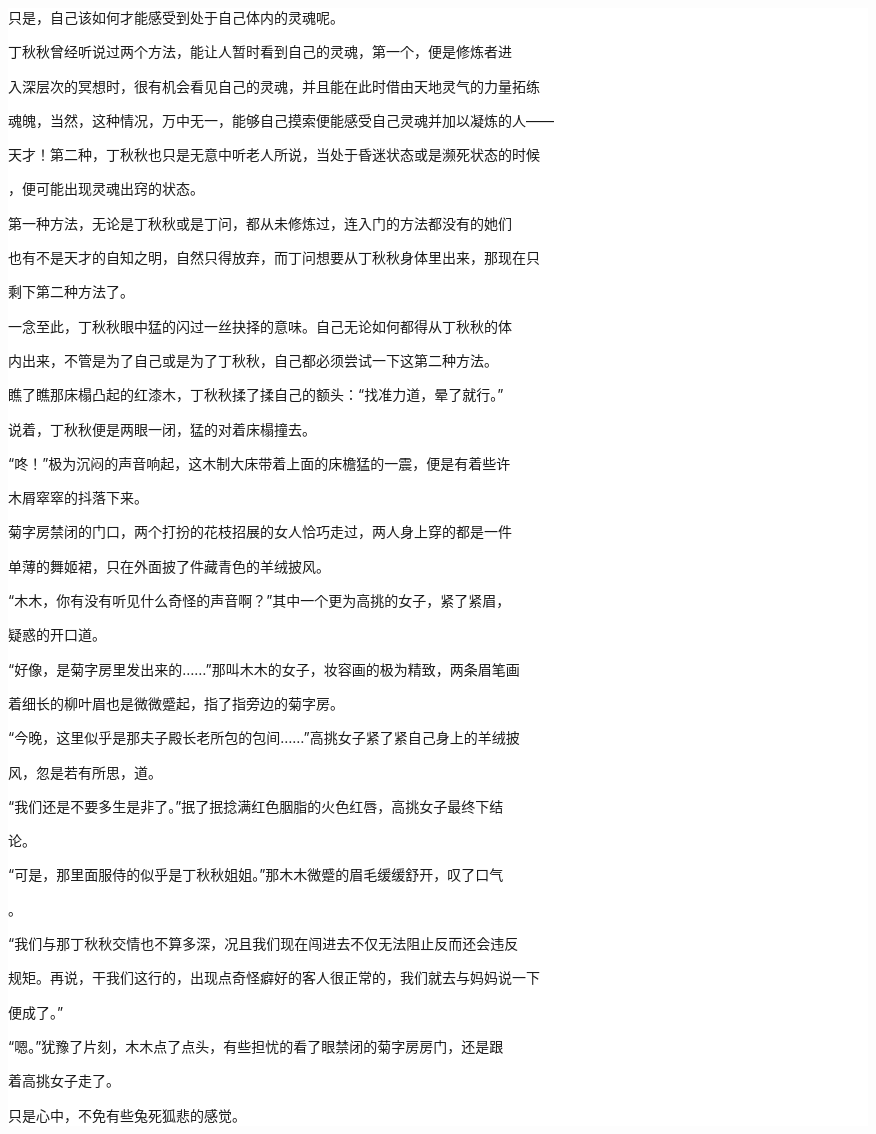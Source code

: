 只是，自己该如何才能感受到处于自己体内的灵魂呢。

丁秋秋曾经听说过两个方法，能让人暂时看到自己的灵魂，第一个，便是修炼者进

入深层次的冥想时，很有机会看见自己的灵魂，并且能在此时借由天地灵气的力量拓练

魂魄，当然，这种情况，万中无一，能够自己摸索便能感受自己灵魂并加以凝炼的人——

天才！第二种，丁秋秋也只是无意中听老人所说，当处于昏迷状态或是濒死状态的时候

，便可能出现灵魂出窍的状态。

第一种方法，无论是丁秋秋或是丁问，都从未修炼过，连入门的方法都没有的她们

也有不是天才的自知之明，自然只得放弃，而丁问想要从丁秋秋身体里出来，那现在只

剩下第二种方法了。

一念至此，丁秋秋眼中猛的闪过一丝抉择的意味。自己无论如何都得从丁秋秋的体

内出来，不管是为了自己或是为了丁秋秋，自己都必须尝试一下这第二种方法。

瞧了瞧那床榻凸起的红漆木，丁秋秋揉了揉自己的额头：“找准力道，晕了就行。”

说着，丁秋秋便是两眼一闭，猛的对着床榻撞去。

“咚！”极为沉闷的声音响起，这木制大床带着上面的床檐猛的一震，便是有着些许

木屑窣窣的抖落下来。

菊字房禁闭的门口，两个打扮的花枝招展的女人恰巧走过，两人身上穿的都是一件

单薄的舞姬裙，只在外面披了件藏青色的羊绒披风。

“木木，你有没有听见什么奇怪的声音啊？”其中一个更为高挑的女子，紧了紧眉，

疑惑的开口道。

“好像，是菊字房里发出来的……”那叫木木的女子，妆容画的极为精致，两条眉笔画

着细长的柳叶眉也是微微蹙起，指了指旁边的菊字房。

“今晚，这里似乎是那夫子殿长老所包的包间……”高挑女子紧了紧自己身上的羊绒披

风，忽是若有所思，道。

“我们还是不要多生是非了。”抿了抿捻满红色胭脂的火色红唇，高挑女子最终下结

论。

“可是，那里面服侍的似乎是丁秋秋姐姐。”那木木微蹙的眉毛缓缓舒开，叹了口气

。

“我们与那丁秋秋交情也不算多深，况且我们现在闯进去不仅无法阻止反而还会违反

规矩。再说，干我们这行的，出现点奇怪癖好的客人很正常的，我们就去与妈妈说一下

便成了。”

“嗯。”犹豫了片刻，木木点了点头，有些担忧的看了眼禁闭的菊字房房门，还是跟

着高挑女子走了。

只是心中，不免有些兔死狐悲的感觉。
